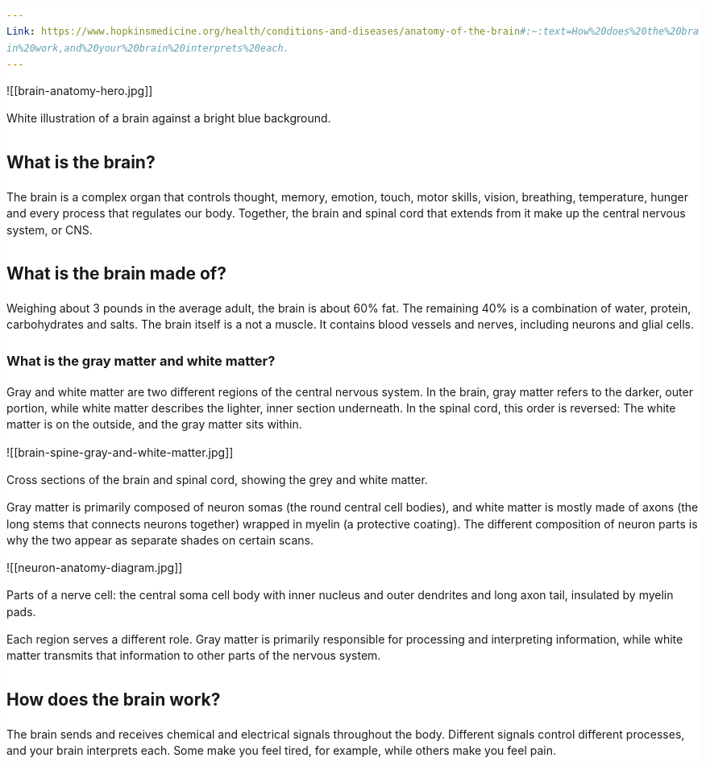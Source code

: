 ```yaml
---
Link: https://www.hopkinsmedicine.org/health/conditions-and-diseases/anatomy-of-the-brain#:~:text=How%20does%20the%20brain%20work,and%20your%20brain%20interprets%20each.
---
```

![[brain-anatomy-hero.jpg]]

White illustration of a brain against a bright blue background.

## What is the brain?

The brain is a complex organ that controls thought, memory, emotion, touch, motor skills, vision, breathing, temperature, hunger and every process that regulates our body. Together, the brain and spinal cord that extends from it make up the central nervous system, or CNS.

## What is the brain made of?

Weighing about 3 pounds in the average adult, the brain is about 60% fat. The remaining 40% is a combination of water, protein, carbohydrates and salts. The brain itself is a not a muscle. It contains blood vessels and nerves, including neurons and glial cells.

### What is the gray matter and white matter?

Gray and white matter are two different regions of the central nervous system. In the brain, gray matter refers to the darker, outer portion, while white matter describes the lighter, inner section underneath. In the spinal cord, this order is reversed: The white matter is on the outside, and the gray matter sits within.

![[brain-spine-gray-and-white-matter.jpg]]

Cross sections of the brain and spinal cord, showing the grey and white matter.

Gray matter is primarily composed of neuron somas (the round central cell bodies), and white matter is mostly made of axons (the long stems that connects neurons together) wrapped in myelin (a protective coating). The different composition of neuron parts is why the two appear as separate shades on certain scans.

![[neuron-anatomy-diagram.jpg]]

Parts of a nerve cell: the central soma cell body with inner nucleus and outer dendrites and long axon tail, insulated by myelin pads.

Each region serves a different role. Gray matter is primarily responsible for processing and interpreting information, while white matter transmits that information to other parts of the nervous system.

## How does the brain work?

The brain sends and receives chemical and electrical signals throughout the body. Different signals control different processes, and your brain interprets each. Some make you feel tired, for example, while others make you feel pain.
